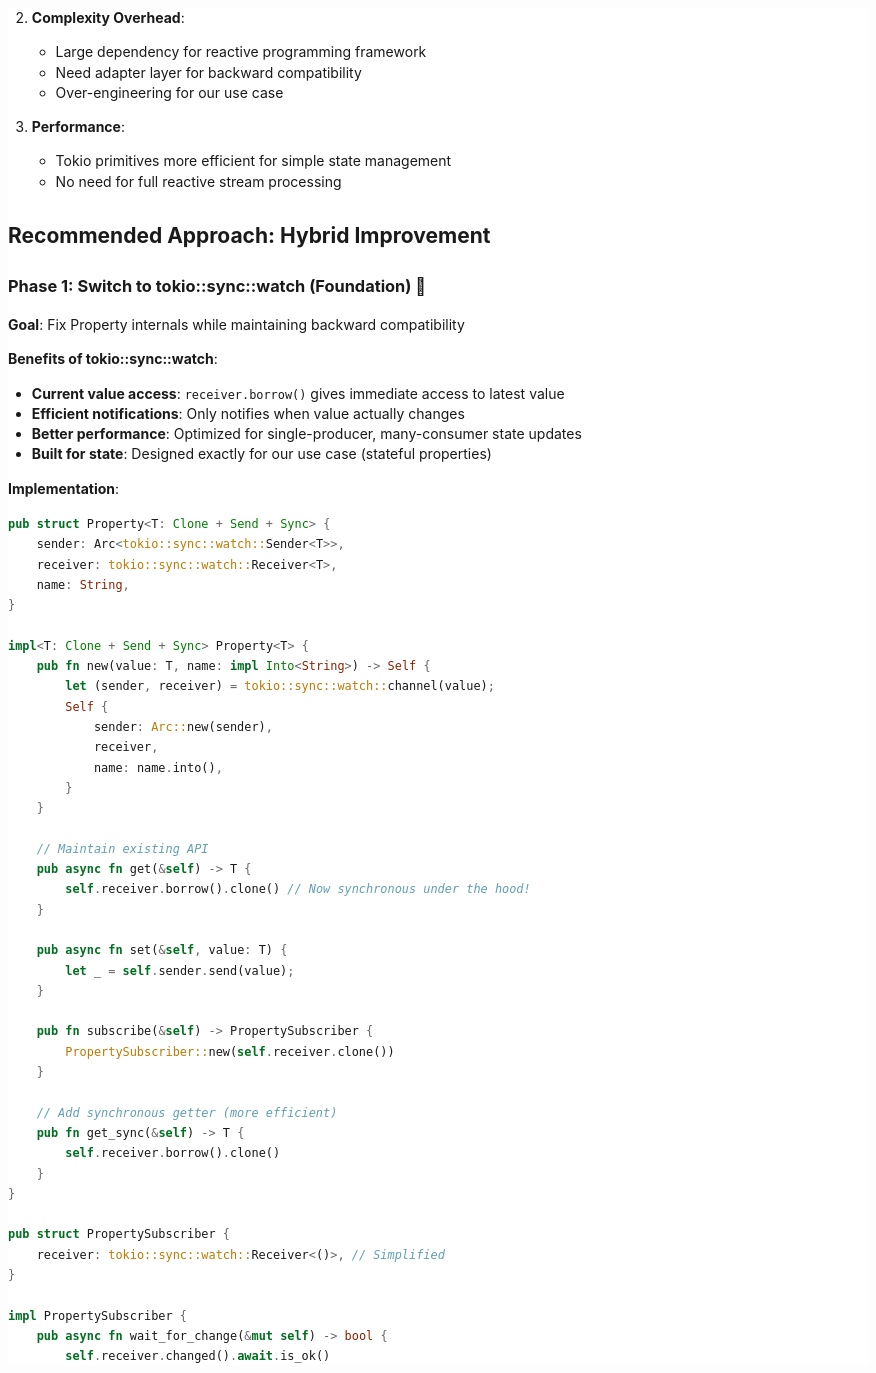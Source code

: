 2. **Complexity Overhead**:
   - Large dependency for reactive programming framework
   - Need adapter layer for backward compatibility
   - Over-engineering for our use case

3. **Performance**: 
   - Tokio primitives more efficient for simple state management
   - No need for full reactive stream processing

## Recommended Approach: Hybrid Improvement

### Phase 1: Switch to tokio::sync::watch (Foundation) 🎯
**Goal**: Fix Property internals while maintaining backward compatibility

**Benefits of tokio::sync::watch**:
- **Current value access**: `receiver.borrow()` gives immediate access to latest value
- **Efficient notifications**: Only notifies when value actually changes
- **Better performance**: Optimized for single-producer, many-consumer state updates
- **Built for state**: Designed exactly for our use case (stateful properties)

**Implementation**:
```rust
pub struct Property<T: Clone + Send + Sync> {
    sender: Arc<tokio::sync::watch::Sender<T>>,
    receiver: tokio::sync::watch::Receiver<T>,
    name: String,
}

impl<T: Clone + Send + Sync> Property<T> {
    pub fn new(value: T, name: impl Into<String>) -> Self {
        let (sender, receiver) = tokio::sync::watch::channel(value);
        Self {
            sender: Arc::new(sender),
            receiver,
            name: name.into(),
        }
    }
    
    // Maintain existing API
    pub async fn get(&self) -> T {
        self.receiver.borrow().clone() // Now synchronous under the hood!
    }
    
    pub async fn set(&self, value: T) {
        let _ = self.sender.send(value);
    }
    
    pub fn subscribe(&self) -> PropertySubscriber {
        PropertySubscriber::new(self.receiver.clone())
    }
    
    // Add synchronous getter (more efficient)
    pub fn get_sync(&self) -> T {
        self.receiver.borrow().clone()
    }
}

pub struct PropertySubscriber {
    receiver: tokio::sync::watch::Receiver<()>, // Simplified
}

impl PropertySubscriber {
    pub async fn wait_for_change(&mut self) -> bool {
        self.receiver.changed().await.is_ok()
```